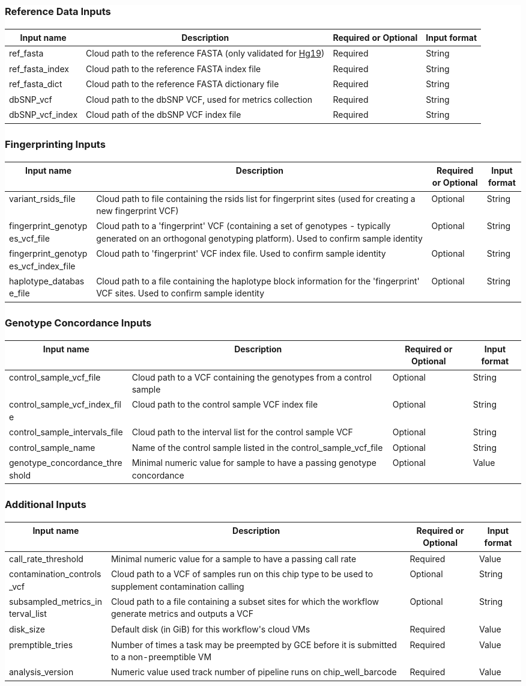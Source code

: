 
### Reference Data Inputs
| Input name | Description | Required or Optional | Input format |
| --- | --- | --- | --- |
| ref_fasta | Cloud path to the reference FASTA (only validated for [Hg19](https://storage.cloud.google.com/gcp-public-data--broad-references/hg19/v0/Homo_sapiens_assembly19.fasta)) | Required | String |
| ref_fasta_index | Cloud path to the reference FASTA index file | Required | String |
| ref_fasta_dict | Cloud path to the reference FASTA dictionary file | Required | String |
| dbSNP_vcf | Cloud path to the dbSNP VCF, used for metrics collection | Required | String |
| dbSNP_vcf_index | Cloud path of the dbSNP VCF index file | Required | String |


### Fingerprinting Inputs

| Input name | Description | Required or Optional | Input format |
| --- | --- | --- | --- |
| variant_rsids_file | Cloud path to file containing the rsids list for fingerprint sites (used for creating a new fingerprint VCF) | Optional | String |
| fingerprint_genotypes_vcf_file | Cloud path to a 'fingerprint' VCF (containing a set of genotypes - typically generated on an orthogonal genotyping platform). Used to confirm sample identity | Optional | String |
| fingerprint_genotypes_vcf_index_file | Cloud path to 'fingerprint' VCF index file. Used to confirm sample identity | Optional | String |
| haplotype_database_file | Cloud path to a file containing the haplotype block information for the 'fingerprint' VCF sites. Used to confirm sample identity | Optional | String |



### Genotype Concordance Inputs
| Input name | Description | Required or Optional | Input format |
| --- | --- | --- | --- |
| control_sample_vcf_file | Cloud path to a VCF containing the genotypes from a control sample | Optional | String |
| control_sample_vcf_index_file | Cloud path to the control sample VCF index file | Optional | String |
| control_sample_intervals_file | Cloud path to the interval list for the control sample VCF | Optional | String |
| control_sample_name | Name of the control sample listed in the control_sample_vcf_file | Optional | String |
| genotype_concordance_threshold | Minimal numeric value for sample to have a passing genotype concordance | Optional | Value |

### Additional Inputs

| Input name | Description | Required or Optional | Input format |
| --- | --- | --- | --- |
| call_rate_threshold | Minimal numeric value for a sample to have a passing call rate | Required | Value | 
| contamination_controls_vcf | Cloud path to a VCF of samples run on this chip type to be used to supplement contamination calling | Optional | String |
| subsampled_metrics_interval_list | Cloud path to a file containing a subset sites for which the workflow generate metrics and outputs a VCF | Optional | String | 
| disk_size | Default disk (in GiB) for this workflow's cloud VMs | Required | Value | 
| premptible_tries | Number of times a task may be preempted by GCE before it is submitted to a non-preemptible VM | Required | Value | 
| analysis_version | Numeric value used track number of pipeline runs on chip_well_barcode | Required | Value | 
